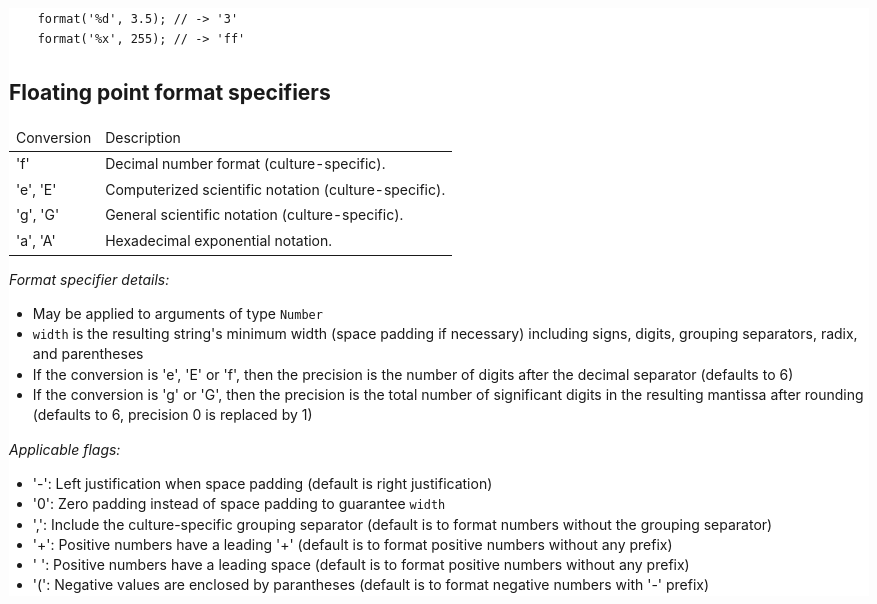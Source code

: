         format('%d', 3.5); // -> '3'
        format('%x', 255); // -> 'ff'

## Floating point format specifiers
<table>
  <thead>
    <tr>
      <td>Conversion</td>
      <td>Description</td>
    </tr>
  </thead>
  <tbody>
    <tr>
      <td>'f'</td>
      <td>
        Decimal number format (culture-specific).
      </td>
    </tr>
    <tr>
      <td>'e', 'E'</td>
      <td>
        Computerized scientific notation (culture-specific).
      </td>
    </tr>
    <tr>
      <td>'g', 'G'</td>
      <td>
        General scientific notation (culture-specific).
      </td>
    </tr>
    <tr>
      <td>'a', 'A'</td>
      <td>
        Hexadecimal exponential notation.
      </td>
    </tr>
  </tbody>
</table>

*Format specifier details:*

+ May be applied to arguments of type ```Number```
+ ```width``` is the resulting string's minimum width (space padding if necessary) including signs, digits, grouping separators, radix, and parentheses
+ If the conversion is 'e', 'E' or 'f', then the precision is the number of digits after the decimal separator (defaults to 6)
+ If the conversion is 'g' or 'G', then the precision is the total number of significant digits in the resulting mantissa after rounding (defaults to 6, precision 0 is replaced by 1)

*Applicable flags:*

+ '-': Left justification when space padding (default is right justification)
+ '0': Zero padding instead of space padding to guarantee ```width```
+ ',': Include the culture-specific grouping separator (default is to format numbers without the grouping separator)
+ '+': Positive numbers have a leading '+' (default is to format positive numbers without any prefix)
+ ' ': Positive numbers have a leading space (default is to format positive numbers without any prefix)
+ '(': Negative values are enclosed by parantheses (default is to format negative numbers with '-' prefix)
